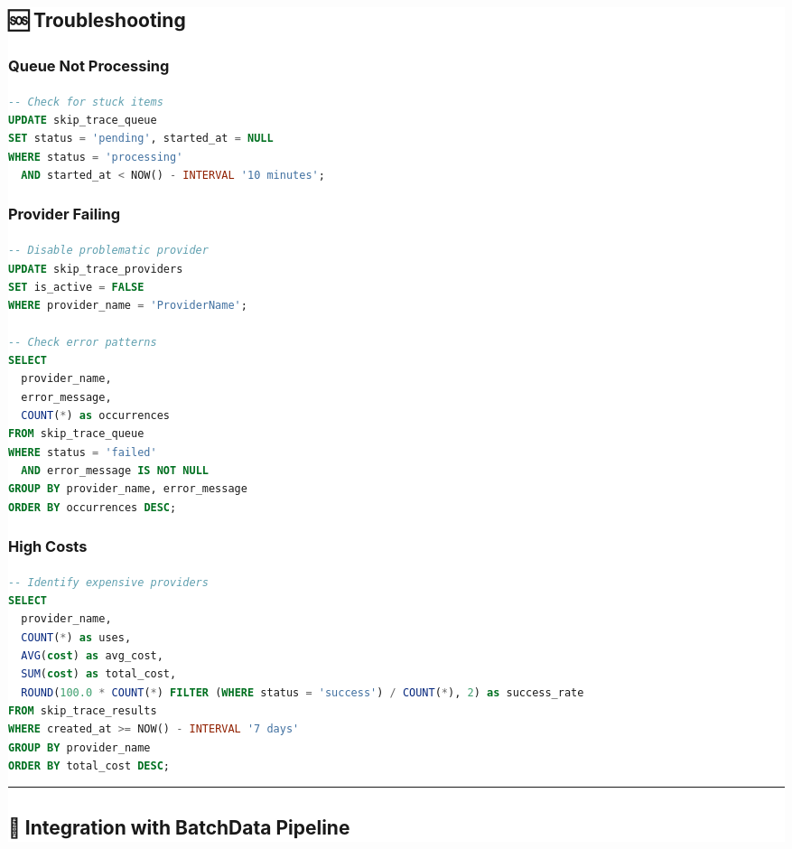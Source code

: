 
## 🆘 Troubleshooting

### Queue Not Processing

```sql
-- Check for stuck items
UPDATE skip_trace_queue
SET status = 'pending', started_at = NULL
WHERE status = 'processing'
  AND started_at < NOW() - INTERVAL '10 minutes';
```

### Provider Failing

```sql
-- Disable problematic provider
UPDATE skip_trace_providers
SET is_active = FALSE
WHERE provider_name = 'ProviderName';

-- Check error patterns
SELECT 
  provider_name,
  error_message,
  COUNT(*) as occurrences
FROM skip_trace_queue
WHERE status = 'failed'
  AND error_message IS NOT NULL
GROUP BY provider_name, error_message
ORDER BY occurrences DESC;
```

### High Costs

```sql
-- Identify expensive providers
SELECT 
  provider_name,
  COUNT(*) as uses,
  AVG(cost) as avg_cost,
  SUM(cost) as total_cost,
  ROUND(100.0 * COUNT(*) FILTER (WHERE status = 'success') / COUNT(*), 2) as success_rate
FROM skip_trace_results
WHERE created_at >= NOW() - INTERVAL '7 days'
GROUP BY provider_name
ORDER BY total_cost DESC;
```

---

## 🔄 Integration with BatchData Pipeline
